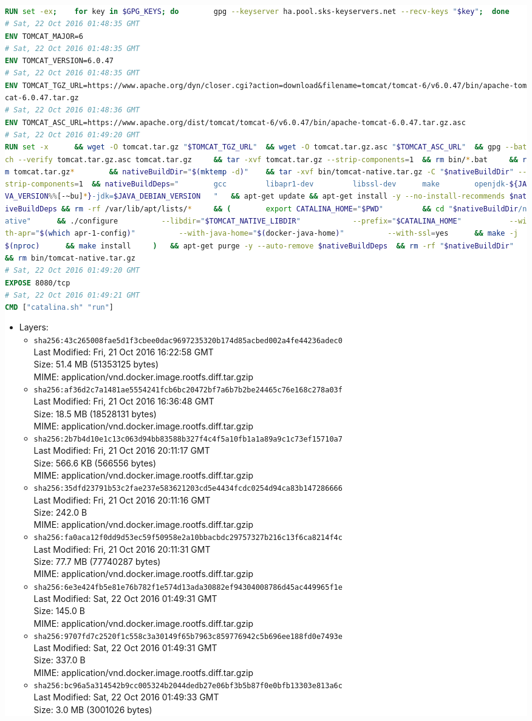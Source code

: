```dockerfile
RUN set -ex; 	for key in $GPG_KEYS; do 		gpg --keyserver ha.pool.sks-keyservers.net --recv-keys "$key"; 	done
# Sat, 22 Oct 2016 01:48:35 GMT
ENV TOMCAT_MAJOR=6
# Sat, 22 Oct 2016 01:48:35 GMT
ENV TOMCAT_VERSION=6.0.47
# Sat, 22 Oct 2016 01:48:35 GMT
ENV TOMCAT_TGZ_URL=https://www.apache.org/dyn/closer.cgi?action=download&filename=tomcat/tomcat-6/v6.0.47/bin/apache-tomcat-6.0.47.tar.gz
# Sat, 22 Oct 2016 01:48:36 GMT
ENV TOMCAT_ASC_URL=https://www.apache.org/dist/tomcat/tomcat-6/v6.0.47/bin/apache-tomcat-6.0.47.tar.gz.asc
# Sat, 22 Oct 2016 01:49:20 GMT
RUN set -x 		&& wget -O tomcat.tar.gz "$TOMCAT_TGZ_URL" 	&& wget -O tomcat.tar.gz.asc "$TOMCAT_ASC_URL" 	&& gpg --batch --verify tomcat.tar.gz.asc tomcat.tar.gz 	&& tar -xvf tomcat.tar.gz --strip-components=1 	&& rm bin/*.bat 	&& rm tomcat.tar.gz* 		&& nativeBuildDir="$(mktemp -d)" 	&& tar -xvf bin/tomcat-native.tar.gz -C "$nativeBuildDir" --strip-components=1 	&& nativeBuildDeps=" 		gcc 		libapr1-dev 		libssl-dev 		make 		openjdk-${JAVA_VERSION%%[-~bu]*}-jdk=$JAVA_DEBIAN_VERSION 	" 	&& apt-get update && apt-get install -y --no-install-recommends $nativeBuildDeps && rm -rf /var/lib/apt/lists/* 	&& ( 		export CATALINA_HOME="$PWD" 		&& cd "$nativeBuildDir/native" 		&& ./configure 			--libdir="$TOMCAT_NATIVE_LIBDIR" 			--prefix="$CATALINA_HOME" 			--with-apr="$(which apr-1-config)" 			--with-java-home="$(docker-java-home)" 			--with-ssl=yes 		&& make -j$(nproc) 		&& make install 	) 	&& apt-get purge -y --auto-remove $nativeBuildDeps 	&& rm -rf "$nativeBuildDir" 	&& rm bin/tomcat-native.tar.gz
# Sat, 22 Oct 2016 01:49:20 GMT
EXPOSE 8080/tcp
# Sat, 22 Oct 2016 01:49:21 GMT
CMD ["catalina.sh" "run"]
```

-	Layers:
	-	`sha256:43c265008fae5d1f3cbee0dac9697235320b174d85acbed002a4fe44236adec0`  
		Last Modified: Fri, 21 Oct 2016 16:22:58 GMT  
		Size: 51.4 MB (51353125 bytes)  
		MIME: application/vnd.docker.image.rootfs.diff.tar.gzip
	-	`sha256:af36d2c7a1481ae5554241fcb6bc20472bf7a6b7b2be24465c76e168c278a03f`  
		Last Modified: Fri, 21 Oct 2016 16:36:48 GMT  
		Size: 18.5 MB (18528131 bytes)  
		MIME: application/vnd.docker.image.rootfs.diff.tar.gzip
	-	`sha256:2b7b4d10e1c13c063d94bb83588b327f4c4f5a10fb1a1a89a9c1c73ef15710a7`  
		Last Modified: Fri, 21 Oct 2016 20:11:17 GMT  
		Size: 566.6 KB (566556 bytes)  
		MIME: application/vnd.docker.image.rootfs.diff.tar.gzip
	-	`sha256:35dfd23791b53c2fae237e583621203cd5e4434fcdc0254d94ca83b147286666`  
		Last Modified: Fri, 21 Oct 2016 20:11:16 GMT  
		Size: 242.0 B  
		MIME: application/vnd.docker.image.rootfs.diff.tar.gzip
	-	`sha256:fa0aca12f0dd9d53ec59f50958e2a10bbacbdc29757327b216c13f6ca8214f4c`  
		Last Modified: Fri, 21 Oct 2016 20:11:31 GMT  
		Size: 77.7 MB (77740287 bytes)  
		MIME: application/vnd.docker.image.rootfs.diff.tar.gzip
	-	`sha256:6e3e424fb5e81e76b782f1e574d13ada30882ef94304008786d45ac449965f1e`  
		Last Modified: Sat, 22 Oct 2016 01:49:31 GMT  
		Size: 145.0 B  
		MIME: application/vnd.docker.image.rootfs.diff.tar.gzip
	-	`sha256:9707fd7c2520f1c558c3a30149f65b7963c859776942c5b696ee188fd0e7493e`  
		Last Modified: Sat, 22 Oct 2016 01:49:31 GMT  
		Size: 337.0 B  
		MIME: application/vnd.docker.image.rootfs.diff.tar.gzip
	-	`sha256:bc96a5a314542b9cc005324b2044dedb27e06bf3b5b87f0e0bfb13303e813a6c`  
		Last Modified: Sat, 22 Oct 2016 01:49:33 GMT  
		Size: 3.0 MB (3001026 bytes)  
